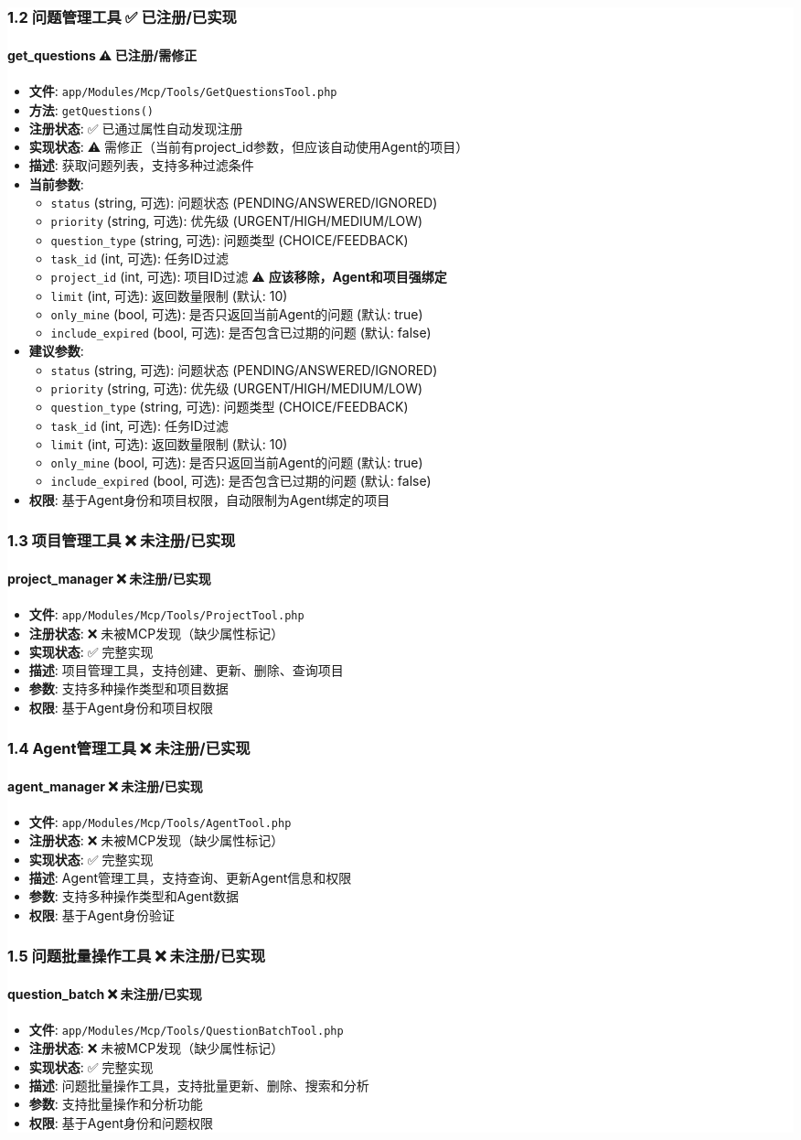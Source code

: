 ### 1.2 问题管理工具 ✅ 已注册/已实现

#### get_questions ⚠️ 已注册/需修正
- **文件**: `app/Modules/Mcp/Tools/GetQuestionsTool.php`
- **方法**: `getQuestions()`
- **注册状态**: ✅ 已通过属性自动发现注册
- **实现状态**: ⚠️ 需修正（当前有project_id参数，但应该自动使用Agent的项目）
- **描述**: 获取问题列表，支持多种过滤条件
- **当前参数**:
  - `status` (string, 可选): 问题状态 (PENDING/ANSWERED/IGNORED)
  - `priority` (string, 可选): 优先级 (URGENT/HIGH/MEDIUM/LOW)
  - `question_type` (string, 可选): 问题类型 (CHOICE/FEEDBACK)
  - `task_id` (int, 可选): 任务ID过滤
  - `project_id` (int, 可选): 项目ID过滤 ⚠️ **应该移除，Agent和项目强绑定**
  - `limit` (int, 可选): 返回数量限制 (默认: 10)
  - `only_mine` (bool, 可选): 是否只返回当前Agent的问题 (默认: true)
  - `include_expired` (bool, 可选): 是否包含已过期的问题 (默认: false)
- **建议参数**:
  - `status` (string, 可选): 问题状态 (PENDING/ANSWERED/IGNORED)
  - `priority` (string, 可选): 优先级 (URGENT/HIGH/MEDIUM/LOW)
  - `question_type` (string, 可选): 问题类型 (CHOICE/FEEDBACK)
  - `task_id` (int, 可选): 任务ID过滤
  - `limit` (int, 可选): 返回数量限制 (默认: 10)
  - `only_mine` (bool, 可选): 是否只返回当前Agent的问题 (默认: true)
  - `include_expired` (bool, 可选): 是否包含已过期的问题 (默认: false)
- **权限**: 基于Agent身份和项目权限，自动限制为Agent绑定的项目

### 1.3 项目管理工具 ❌ 未注册/已实现

#### project_manager ❌ 未注册/已实现
- **文件**: `app/Modules/Mcp/Tools/ProjectTool.php`
- **注册状态**: ❌ 未被MCP发现（缺少属性标记）
- **实现状态**: ✅ 完整实现
- **描述**: 项目管理工具，支持创建、更新、删除、查询项目
- **参数**: 支持多种操作类型和项目数据
- **权限**: 基于Agent身份和项目权限

### 1.4 Agent管理工具 ❌ 未注册/已实现

#### agent_manager ❌ 未注册/已实现
- **文件**: `app/Modules/Mcp/Tools/AgentTool.php`
- **注册状态**: ❌ 未被MCP发现（缺少属性标记）
- **实现状态**: ✅ 完整实现
- **描述**: Agent管理工具，支持查询、更新Agent信息和权限
- **参数**: 支持多种操作类型和Agent数据
- **权限**: 基于Agent身份验证

### 1.5 问题批量操作工具 ❌ 未注册/已实现

#### question_batch ❌ 未注册/已实现
- **文件**: `app/Modules/Mcp/Tools/QuestionBatchTool.php`
- **注册状态**: ❌ 未被MCP发现（缺少属性标记）
- **实现状态**: ✅ 完整实现
- **描述**: 问题批量操作工具，支持批量更新、删除、搜索和分析
- **参数**: 支持批量操作和分析功能
- **权限**: 基于Agent身份和问题权限
